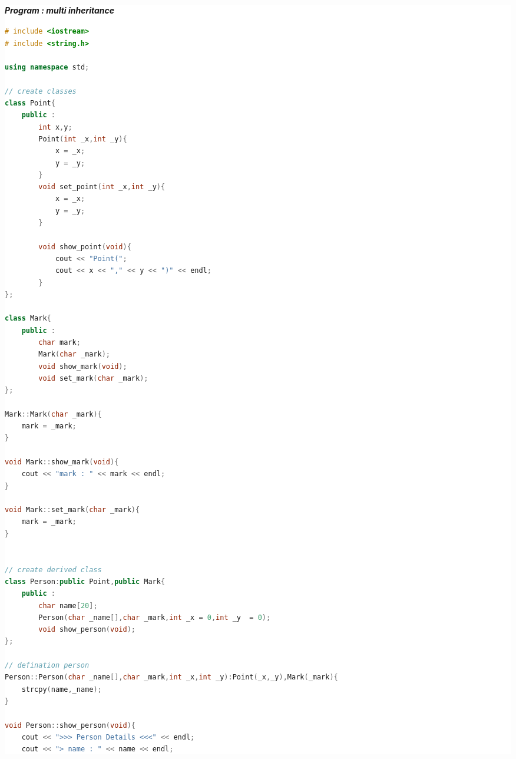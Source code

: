 **_Program : multi inheritance_**

```cpp
# include <iostream>
# include <string.h>

using namespace std;

// create classes
class Point{
    public :
        int x,y;
        Point(int _x,int _y){
            x = _x;
            y = _y;
        }
        void set_point(int _x,int _y){
            x = _x;
            y = _y;
        }

        void show_point(void){
            cout << "Point(";
            cout << x << "," << y << ")" << endl;
        }
};

class Mark{
    public :
        char mark;
        Mark(char _mark);
        void show_mark(void);
        void set_mark(char _mark);
};

Mark::Mark(char _mark){
    mark = _mark;
}

void Mark::show_mark(void){
    cout << "mark : " << mark << endl;
}

void Mark::set_mark(char _mark){
    mark = _mark;
}


// create derived class
class Person:public Point,public Mark{
    public :
        char name[20];
        Person(char _name[],char _mark,int _x = 0,int _y  = 0);
        void show_person(void);
};

// defination person
Person::Person(char _name[],char _mark,int _x,int _y):Point(_x,_y),Mark(_mark){
    strcpy(name,_name);
}

void Person::show_person(void){
    cout << ">>> Person Details <<<" << endl;
    cout << "> name : " << name << endl;
```